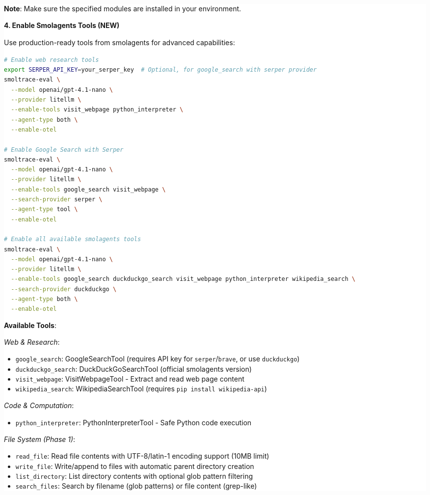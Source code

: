 ```bash
```

**Note**: Make sure the specified modules are installed in your environment.

**4. Enable Smolagents Tools (NEW)**

Use production-ready tools from smolagents for advanced capabilities:

```bash
# Enable web research tools
export SERPER_API_KEY=your_serper_key  # Optional, for google_search with serper provider
smoltrace-eval \
  --model openai/gpt-4.1-nano \
  --provider litellm \
  --enable-tools visit_webpage python_interpreter \
  --agent-type both \
  --enable-otel

# Enable Google Search with Serper
smoltrace-eval \
  --model openai/gpt-4.1-nano \
  --provider litellm \
  --enable-tools google_search visit_webpage \
  --search-provider serper \
  --agent-type tool \
  --enable-otel

# Enable all available smolagents tools
smoltrace-eval \
  --model openai/gpt-4.1-nano \
  --provider litellm \
  --enable-tools google_search duckduckgo_search visit_webpage python_interpreter wikipedia_search \
  --search-provider duckduckgo \
  --agent-type both \
  --enable-otel
```

**Available Tools**:

*Web & Research*:
- `google_search`: GoogleSearchTool (requires API key for `serper`/`brave`, or use `duckduckgo`)
- `duckduckgo_search`: DuckDuckGoSearchTool (official smolagents version)
- `visit_webpage`: VisitWebpageTool - Extract and read web page content
- `wikipedia_search`: WikipediaSearchTool (requires `pip install wikipedia-api`)

*Code & Computation*:
- `python_interpreter`: PythonInterpreterTool - Safe Python code execution

*File System (Phase 1)*:
- `read_file`: Read file contents with UTF-8/latin-1 encoding support (10MB limit)
- `write_file`: Write/append to files with automatic parent directory creation
- `list_directory`: List directory contents with optional glob pattern filtering
- `search_files`: Search by filename (glob patterns) or file content (grep-like)
